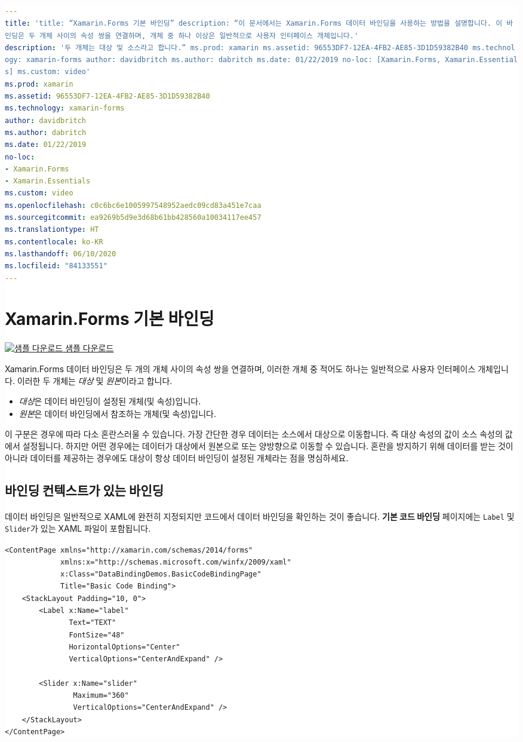```yaml
---
title: 'title: “Xamarin.Forms 기본 바인딩” description: “이 문서에서는 Xamarin.Forms 데이터 바인딩을 사용하는 방법을 설명합니다. 이 바인딩은 두 개체 사이의 속성 쌍을 연결하며, 개체 중 하나 이상은 일반적으로 사용자 인터페이스 개체입니다.'
description: '두 개체는 대상 및 소스라고 합니다.” ms.prod: xamarin ms.assetid: 96553DF7-12EA-4FB2-AE85-3D1D59382B40 ms.technology: xamarin-forms author: davidbritch ms.author: dabritch ms.date: 01/22/2019 no-loc: [Xamarin.Forms, Xamarin.Essentials] ms.custom: video'
ms.prod: xamarin
ms.assetid: 96553DF7-12EA-4FB2-AE85-3D1D59382B40
ms.technology: xamarin-forms
author: davidbritch
ms.author: dabritch
ms.date: 01/22/2019
no-loc:
- Xamarin.Forms
- Xamarin.Essentials
ms.custom: video
ms.openlocfilehash: c0c6bc6e1005997548952aedc09cd83a451e7caa
ms.sourcegitcommit: ea9269b5d9e3d68b61bb428560a10034117ee457
ms.translationtype: HT
ms.contentlocale: ko-KR
ms.lasthandoff: 06/10/2020
ms.locfileid: "84133551"
---
```

# <a name="xamarinforms-basic-bindings"></a>Xamarin.Forms 기본 바인딩

[![샘플 다운로드](~/media/shared/download.png) 샘플 다운로드](https://docs.microsoft.com/samples/xamarin/xamarin-forms-samples/databindingdemos)

Xamarin.Forms 데이터 바인딩은 두 개의 개체 사이의 속성 쌍을 연결하며, 이러한 개체 중 적어도 하나는 일반적으로 사용자 인터페이스 개체입니다. 이러한 두 개체는 *대상* 및 *원본*이라고 합니다.

- *대상*은 데이터 바인딩이 설정된 개체(및 속성)입니다.
- *원본*은 데이터 바인딩에서 참조하는 개체(및 속성)입니다.

이 구분은 경우에 따라 다소 혼란스러울 수 있습니다. 가장 간단한 경우 데이터는 소스에서 대상으로 이동합니다. 즉 대상 속성의 값이 소스 속성의 값에서 설정됩니다. 하지만 어떤 경우에는 데이터가 대상에서 원본으로 또는 양방향으로 이동할 수 있습니다. 혼란을 방지하기 위해 데이터를 받는 것이 아니라 데이터를 제공하는 경우에도 대상이 항상 데이터 바인딩이 설정된 개체라는 점을 명심하세요.

## <a name="bindings-with-a-binding-context"></a>바인딩 컨텍스트가 있는 바인딩

데이터 바인딩은 일반적으로 XAML에 완전히 지정되지만 코드에서 데이터 바인딩을 확인하는 것이 좋습니다. **기본 코드 바인딩** 페이지에는 `Label` 및 `Slider`가 있는 XAML 파일이 포함됩니다.

```xaml
<ContentPage xmlns="http://xamarin.com/schemas/2014/forms"
             xmlns:x="http://schemas.microsoft.com/winfx/2009/xaml"
             x:Class="DataBindingDemos.BasicCodeBindingPage"
             Title="Basic Code Binding">
    <StackLayout Padding="10, 0">
        <Label x:Name="label"
               Text="TEXT"
               FontSize="48"
               HorizontalOptions="Center"
               VerticalOptions="CenterAndExpand" />

        <Slider x:Name="slider"
                Maximum="360"
                VerticalOptions="CenterAndExpand" />
    </StackLayout>
</ContentPage>
```